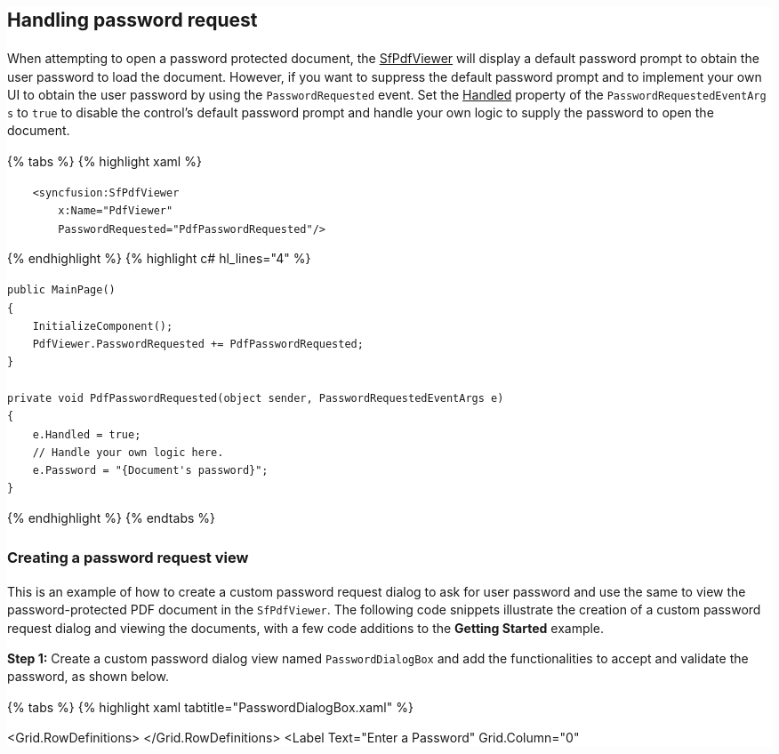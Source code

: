 ## Handling password request

When attempting to open a password protected document, the [SfPdfViewer](https://help.syncfusion.com/cr/maui/Syncfusion.Maui.PdfViewer.SfPdfViewer.html) will display a default password prompt to obtain the user password to load the document. However, if you want to suppress the default password prompt and to implement your own UI to obtain the user password by using the `PasswordRequested` event. Set the [Handled](https://help.syncfusion.com/cr/maui/Syncfusion.Maui.PdfViewer.DocumentLoadFailedEventArgs.html#Syncfusion_Maui_PdfViewer_DocumentLoadFailedEventArgs_Handled) property of the `PasswordRequestedEventArgs` to `true` to disable the control’s default password prompt and handle your own logic to supply the password to open the document.

{% tabs %}
{% highlight xaml %}

        <syncfusion:SfPdfViewer 
            x:Name="PdfViewer"
            PasswordRequested="PdfPasswordRequested"/>

{% endhighlight %}
{% highlight c# hl_lines="4" %}

	public MainPage()
	{
		InitializeComponent();
        PdfViewer.PasswordRequested += PdfPasswordRequested;
    }

    private void PdfPasswordRequested(object sender, PasswordRequestedEventArgs e)
    {
        e.Handled = true;
        // Handle your own logic here.
        e.Password = "{Document's password}";
    }

{% endhighlight %}
{% endtabs %}

### Creating a password request view

This is an example of how to create a custom password request dialog to ask for user password and use the same to view the password-protected PDF document in the `SfPdfViewer`. The following code snippets illustrate the creation of a custom password request dialog and viewing the documents, with a few code additions to the **Getting Started** example.

**Step 1:** Create a custom password dialog view named `PasswordDialogBox` and add the functionalities to accept and validate the password, as shown below.

{% tabs %}
{% highlight xaml tabtitle="PasswordDialogBox.xaml" %}

<?xml version="1.0" encoding="utf-8" ?>
<ContentView xmlns="http://schemas.microsoft.com/dotnet/2021/maui"
             xmlns:x="http://schemas.microsoft.com/winfx/2009/xaml"
             x:Class="OpenPasswordProtectedFile.PasswordDialogBox"
             HeightRequest="280" WidthRequest="360">
    <Grid Padding="16" BackgroundColor="White">
        <Grid.RowDefinitions>
            <RowDefinition Height="1*"/>
            <RowDefinition Height="2*"/>
            <RowDefinition Height="2*"/>
            <RowDefinition Height="1*"/>
            <RowDefinition Height="1*"/>
        </Grid.RowDefinitions>
        <Grid Grid.Row="0" VerticalOptions="Start">
            <Label 
                Text="Enter a Password" 
                Grid.Column="0" 